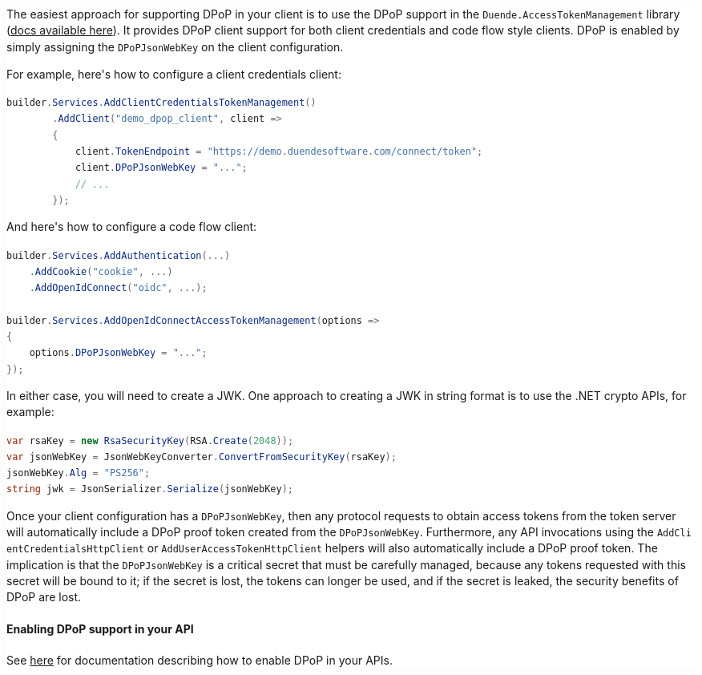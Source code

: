 The easiest approach for supporting DPoP in your client is to use the DPoP support in the `Duende.AccessTokenManagement`
library ([docs available here](https://github.com/DuendeSoftware/Duende.AccessTokenManagement/wiki/DPoP)).
It provides DPoP client support for both client credentials and code flow style clients.
DPoP is enabled by simply assigning the `DPoPJsonWebKey` on the client configuration.

For example, here's how to configure a client credentials client:

```csharp
builder.Services.AddClientCredentialsTokenManagement()
        .AddClient("demo_dpop_client", client =>
        {
            client.TokenEndpoint = "https://demo.duendesoftware.com/connect/token";
            client.DPoPJsonWebKey = "...";
            // ...
        });
```

And here's how to configure a code flow client:

```csharp
builder.Services.AddAuthentication(...)
    .AddCookie("cookie", ...)
    .AddOpenIdConnect("oidc", ...);

builder.Services.AddOpenIdConnectAccessTokenManagement(options => 
{
    options.DPoPJsonWebKey = "...";
});
```

In either case, you will need to create a JWK. One approach to creating a JWK in string format is to use the .NET crypto
APIs, for example:

```csharp
var rsaKey = new RsaSecurityKey(RSA.Create(2048));
var jsonWebKey = JsonWebKeyConverter.ConvertFromSecurityKey(rsaKey);
jsonWebKey.Alg = "PS256";
string jwk = JsonSerializer.Serialize(jsonWebKey);
```

Once your client configuration has a `DPoPJsonWebKey`, then any protocol requests to obtain access tokens from the token
server will automatically include a DPoP proof token created from the `DPoPJsonWebKey`.
Furthermore, any API invocations using the `AddClientCredentialsHttpClient` or `AddUserAccessTokenHttpClient` helpers
will also automatically include a DPoP proof token. The implication is that the `DPoPJsonWebKey` is a critical secret
that must be carefully managed, because any tokens requested with this secret will be bound to it; if the secret is
lost, the tokens can longer be used, and if the secret is leaked, the security benefits of DPoP are lost.

#### Enabling DPoP support in your API

See [here](/identityserver/v7/apis/aspnetcore/confirmation#validating-dpop) for documentation
describing how to enable DPoP in your APIs.